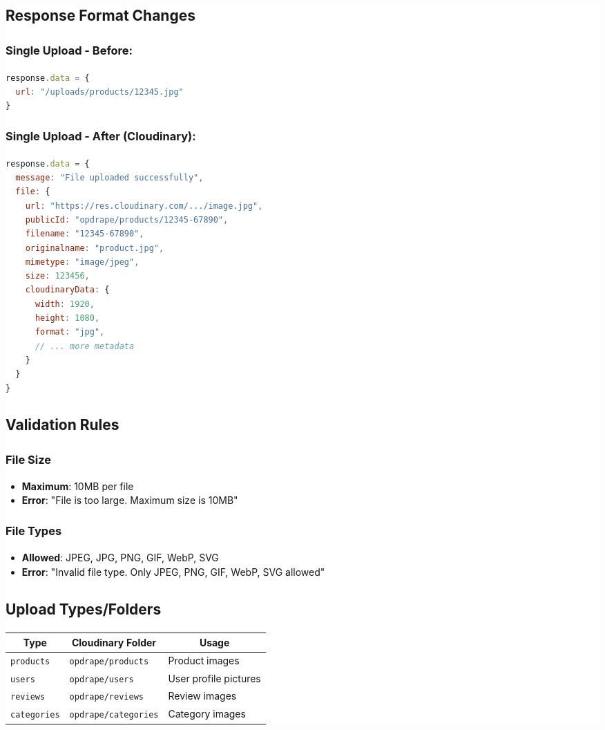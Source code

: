 ## Response Format Changes

### Single Upload - Before:
```javascript
response.data = {
  url: "/uploads/products/12345.jpg"
}
```

### Single Upload - After (Cloudinary):
```javascript
response.data = {
  message: "File uploaded successfully",
  file: {
    url: "https://res.cloudinary.com/.../image.jpg",
    publicId: "opdrape/products/12345-67890",
    filename: "12345-67890",
    originalname: "product.jpg",
    mimetype: "image/jpeg",
    size: 123456,
    cloudinaryData: {
      width: 1920,
      height: 1080,
      format: "jpg",
      // ... more metadata
    }
  }
}
```

## Validation Rules

### File Size
- **Maximum**: 10MB per file
- **Error**: "File is too large. Maximum size is 10MB"

### File Types
- **Allowed**: JPEG, JPG, PNG, GIF, WebP, SVG
- **Error**: "Invalid file type. Only JPEG, PNG, GIF, WebP, SVG allowed"

## Upload Types/Folders

| Type | Cloudinary Folder | Usage |
|------|-------------------|-------|
| `products` | `opdrape/products` | Product images |
| `users` | `opdrape/users` | User profile pictures |
| `reviews` | `opdrape/reviews` | Review images |
| `categories` | `opdrape/categories` | Category images |
